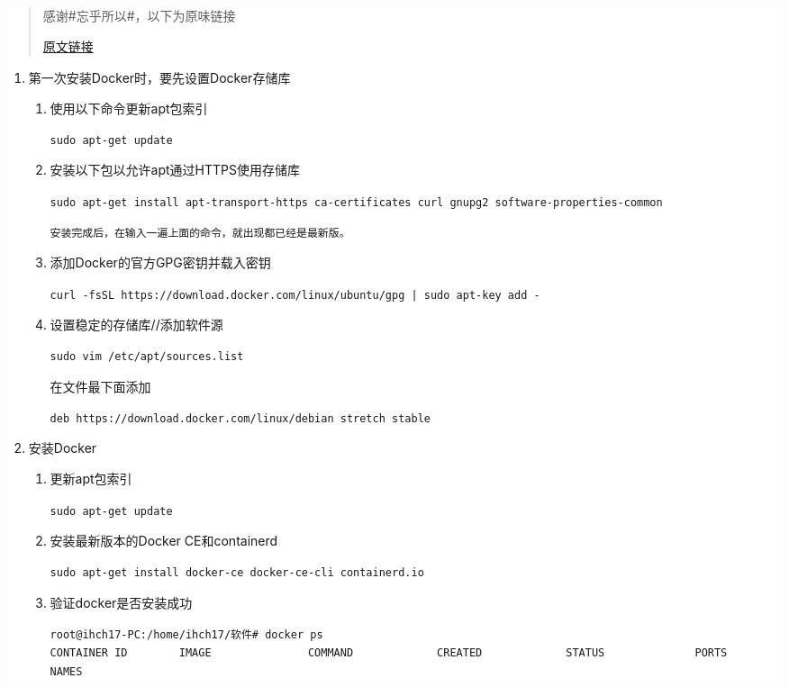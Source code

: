 > 感谢#忘乎所以#，以下为原味链接
>
> [原文链接](https://www.cnblogs.com/zllwxm123/p/11704142.html)

1. 第一次安装Docker时，要先设置Docker存储库

   1. 使用以下命令更新apt包索引

      ```shell
      sudo apt-get update
      ```

   2. 安装以下包以允许apt通过HTTPS使用存储库

      ```shell
      sudo apt-get install apt-transport-https ca-certificates curl gnupg2 software-properties-common
      ```

      `安装完成后，在输入一遍上面的命令，就出现都已经是最新版。`

   3. 添加Docker的官方GPG密钥并载入密钥

      ```shell
      curl -fsSL https://download.docker.com/linux/ubuntu/gpg | sudo apt-key add -
      ```

   4. 设置稳定的存储库//添加软件源

      ```shell
      sudo vim /etc/apt/sources.list
      ```

      在文件最下面添加

      ```shell
      deb https://download.docker.com/linux/debian stretch stable
      ```

2. 安装Docker

   1. 更新apt包索引

      ```shell
      sudo apt-get update
      ```

   2. 安装最新版本的Docker CE和containerd

      ```shell
      sudo apt-get install docker-ce docker-ce-cli containerd.io
      ```

   3. 验证docker是否安装成功

      ```shell
      root@ihch17-PC:/home/ihch17/软件# docker ps
      CONTAINER ID        IMAGE               COMMAND             CREATED             STATUS              PORTS               NAMES
      ```

